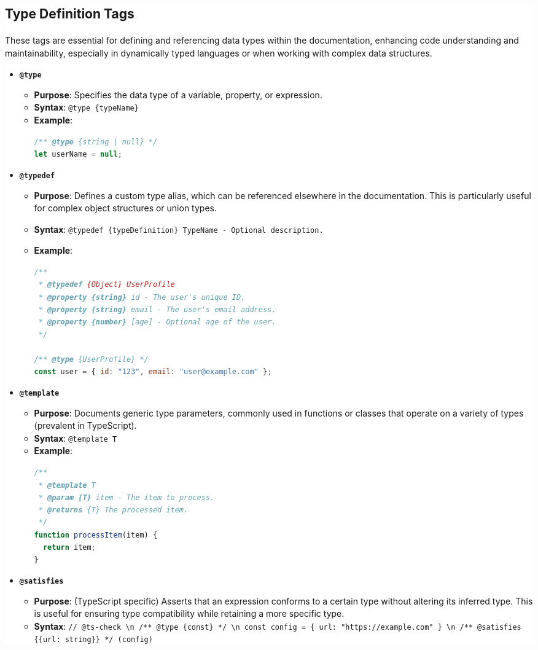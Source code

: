 ## Type Definition Tags

These tags are essential for defining and referencing data types within the documentation, enhancing code understanding and maintainability, especially in dynamically typed languages or when working with complex data structures.

- **`@type`**
  - **Purpose**: Specifies the data type of a variable, property, or expression.
  - **Syntax**: `@type {typeName}`
  - **Example**:
    ```javascript
    /** @type {string | null} */
    let userName = null;
    ```

- **`@typedef`**
  - **Purpose**: Defines a custom type alias, which can be referenced elsewhere in the documentation. This is particularly useful for complex object structures or union types.
  - **Syntax**: `@typedef {typeDefinition} TypeName - Optional description.`
  - **Example**:

    ```javascript
    /**
     * @typedef {Object} UserProfile
     * @property {string} id - The user's unique ID.
     * @property {string} email - The user's email address.
     * @property {number} [age] - Optional age of the user.
     */

    /** @type {UserProfile} */
    const user = { id: "123", email: "user@example.com" };
    ```

- **`@template`**
  - **Purpose**: Documents generic type parameters, commonly used in functions or classes that operate on a variety of types (prevalent in TypeScript).
  - **Syntax**: `@template T`
  - **Example**:
    ```javascript
    /**
     * @template T
     * @param {T} item - The item to process.
     * @returns {T} The processed item.
     */
    function processItem(item) {
      return item;
    }
    ```

- **`@satisfies`**
  - **Purpose**: (TypeScript specific) Asserts that an expression conforms to a certain type without altering its inferred type. This is useful for ensuring type compatibility while retaining a more specific type.
  - **Syntax**: `// @ts-check \n /** @type {const} */ \n const config = { url: "https://example.com" } \n /** @satisfies {{url: string}} */ (config)`
